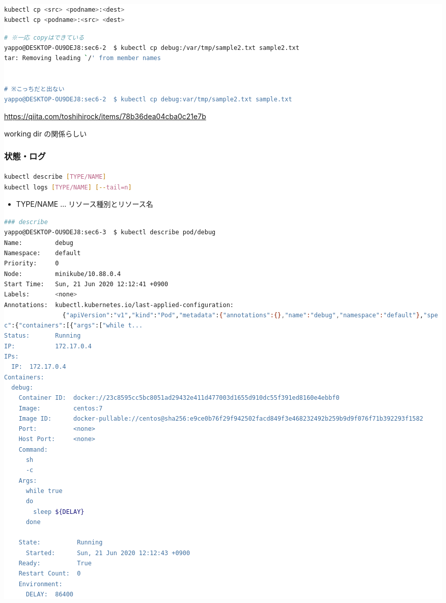 ```bash
kubectl cp <src> <podname>:<dest>
kubectl cp <podname>:<src> <dest>
```

```bash
# ※一応 copyはできている
yappo@DESKTOP-OU9DEJ8:sec6-2  $ kubectl cp debug:/var/tmp/sample2.txt sample2.txt
tar: Removing leading `/' from member names


# ※こっちだと出ない
yappo@DESKTOP-OU9DEJ8:sec6-2  $ kubectl cp debug:var/tmp/sample2.txt sample.txt
```

https://qiita.com/toshihirock/items/78b36dea04cba0c21e7b

working dir の関係らしい

### 状態・ログ

```bash
kubectl describe [TYPE/NAME]
kubectl logs [TYPE/NAME] [--tail=n]
```

- TYPE/NAME ... リソース種別とリソース名

```bash
### describe
yappo@DESKTOP-OU9DEJ8:sec6-3  $ kubectl describe pod/debug
Name:         debug
Namespace:    default
Priority:     0
Node:         minikube/10.88.0.4
Start Time:   Sun, 21 Jun 2020 12:12:41 +0900
Labels:       <none>
Annotations:  kubectl.kubernetes.io/last-applied-configuration:
                {"apiVersion":"v1","kind":"Pod","metadata":{"annotations":{},"name":"debug","namespace":"default"},"spec":{"containers":[{"args":["while t...
Status:       Running
IP:           172.17.0.4
IPs:
  IP:  172.17.0.4
Containers:
  debug:
    Container ID:  docker://23c8595cc5bc8051ad29432e411d477003d1655d910dc55f391ed8160e4ebbf0
    Image:         centos:7
    Image ID:      docker-pullable://centos@sha256:e9ce0b76f29f942502facd849f3e468232492b259b9d9f076f71b392293f1582
    Port:          <none>
    Host Port:     <none>
    Command:
      sh
      -c
    Args:
      while true
      do
        sleep ${DELAY}
      done
      
    State:          Running
      Started:      Sun, 21 Jun 2020 12:12:43 +0900
    Ready:          True
    Restart Count:  0
    Environment:
      DELAY:  86400
```